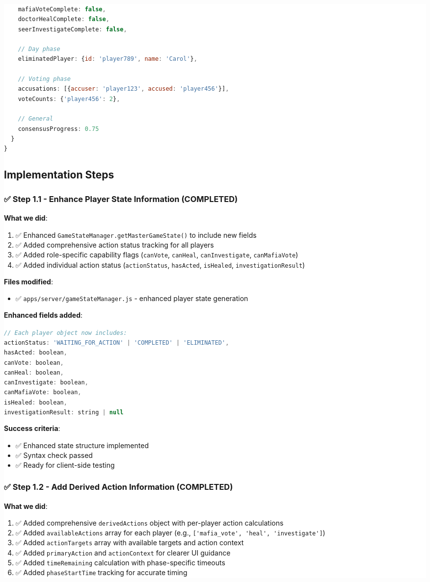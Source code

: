 ```javascript
    mafiaVoteComplete: false,
    doctorHealComplete: false,
    seerInvestigateComplete: false,
    
    // Day phase  
    eliminatedPlayer: {id: 'player789', name: 'Carol'},
    
    // Voting phase
    accusations: [{accuser: 'player123', accused: 'player456'}],
    voteCounts: {'player456': 2},
    
    // General
    consensusProgress: 0.75
  }
}
```

## Implementation Steps

### ✅ Step 1.1 - Enhance Player State Information (COMPLETED)
**What we did**:
1. ✅ Enhanced `GameStateManager.getMasterGameState()` to include new fields
2. ✅ Added comprehensive action status tracking for all players
3. ✅ Added role-specific capability flags (`canVote`, `canHeal`, `canInvestigate`, `canMafiaVote`)
4. ✅ Added individual action status (`actionStatus`, `hasActed`, `isHealed`, `investigationResult`)

**Files modified**:
- ✅ `apps/server/gameStateManager.js` - enhanced player state generation

**Enhanced fields added**:
```javascript
// Each player object now includes:
actionStatus: 'WAITING_FOR_ACTION' | 'COMPLETED' | 'ELIMINATED',
hasActed: boolean,
canVote: boolean,
canHeal: boolean, 
canInvestigate: boolean,
canMafiaVote: boolean,
isHealed: boolean,
investigationResult: string | null
```

**Success criteria**:
- ✅ Enhanced state structure implemented
- ✅ Syntax check passed
- ✅ Ready for client-side testing

### ✅ Step 1.2 - Add Derived Action Information (COMPLETED)
**What we did**:
1. ✅ Added comprehensive `derivedActions` object with per-player action calculations
2. ✅ Added `availableActions` array for each player (e.g., `['mafia_vote', 'heal', 'investigate']`)
3. ✅ Added `actionTargets` array with available targets and action context
4. ✅ Added `primaryAction` and `actionContext` for clearer UI guidance
5. ✅ Added `timeRemaining` calculation with phase-specific timeouts
6. ✅ Added `phaseStartTime` tracking for accurate timing
